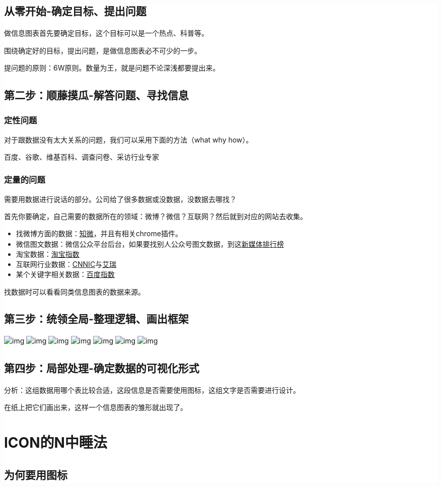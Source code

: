 ## 从零开始-确定目标、提出问题
做信息图表首先要确定目标，这个目标可以是一个热点、科普等。

围绕确定好的目标，提出问题，是做信息图表必不可少的一步。

提问题的原则：6W原则。数量为王，就是问题不论深浅都要提出来。

## 第二步：顺藤摸瓜-解答问题、寻找信息

### 定性问题

对于跟数据没有太大关系的问题，我们可以采用下面的方法（what why how）。

百度、谷歌、维基百科、调查问卷、采访行业专家

### 定量的问题

需要用数据进行说话的部分。公司给了很多数据或没数据，没数据去哪找？

首先你要确定，自己需要的数据所在的领域：微博？微信？互联网？然后就到对应的网站去收集。

- 找微博方面的数据：[知微](http://www.zhiweidata.com)，并且有相关chrome插件。
- 微信图文数据：微信公众平台后台，如果要找别人公众号图文数据，到这[新媒体排行榜](http://www.newrank.cn)
- 淘宝数据：[淘宝指数](http://shu.taobao.com)
- 互联网行业数据：[CNNIC](http://www.cnnic.net.cn)与[艾瑞](http://www.iresearch.cn)
- 某个关键字相关数据：[百度指数](http://index.baidu.com)

找数据时可以看看同类信息图表的数据来源。

## 第三步：统领全局-整理逻辑、画出框架

![img](02.jpg)
![img](03.jpg)
![img](04.jpg)
![img](05.jpg)
![img](06.jpg)
![img](07.jpg)
![img](08.jpg)

## 第四步：局部处理-确定数据的可视化形式

分析：这组数据用哪个表比较合适，这段信息是否需要使用图标，这组文字是否需要进行设计。

在纸上把它们画出来，这样一个信息图表的雏形就出现了。

# ICON的N中睡法

## 为何要用图标

